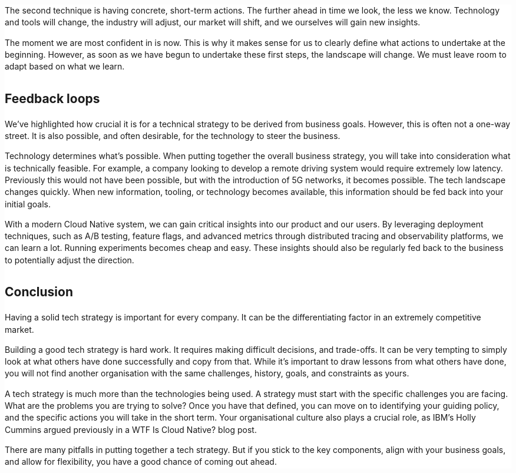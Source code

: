 The second technique is having concrete, short-term actions. The further ahead in time we look, the less we know. Technology and tools will change, the industry will adjust, our market will shift, and we ourselves will gain new insights. 

The moment we are most confident in is now. This is why it makes sense for us to clearly define what actions to undertake at the beginning. However, as soon as we have begun to undertake these first steps, the landscape will change. We must leave room to adapt based on what we learn.

## Feedback loops

We’ve highlighted how crucial it is for a technical strategy to be derived from business goals. However, this is often not a one-way street. It is also possible, and often desirable, for the technology to steer the business. 

Technology determines what’s possible. When putting together the overall business strategy, you will take into consideration what is technically feasible. For example, a company looking to develop a remote driving system would require extremely low latency. Previously this would not have been possible, but with the introduction of 5G networks, it becomes possible. The tech landscape changes quickly. When new information, tooling, or technology becomes available, this information should be fed back into your initial goals.

With a modern Cloud Native system, we can gain critical insights into our product and our users. By leveraging deployment techniques, such as A/B testing, feature flags, and advanced metrics through distributed tracing and observability platforms, we can learn a lot. Running experiments becomes cheap and easy. These insights should also be regularly fed back to the business to potentially adjust the direction.

## Conclusion

Having a solid tech strategy is important for every company. It can be the differentiating factor in an extremely competitive market.

Building a good tech strategy is hard work. It requires making difficult decisions, and trade-offs. It can be very tempting to simply look at what others have done successfully and copy from that. While it’s important to draw lessons from what others have done, you will not find another organisation with the same challenges, history, goals, and constraints as yours. 

A tech strategy is much more than the technologies being used. A strategy must start with the specific challenges you are facing. What are the problems you are trying to solve? Once you have that defined, you can move on to identifying your guiding policy, and the specific actions you will take in the short term.  Your organisational culture also plays a crucial role, as IBM’s Holly Cummins argued previously in a WTF Is Cloud Native? blog post.

There are many pitfalls in putting together a tech strategy. But if you stick to the key components, align with your business goals, and allow for flexibility, you have a good chance of coming out ahead.